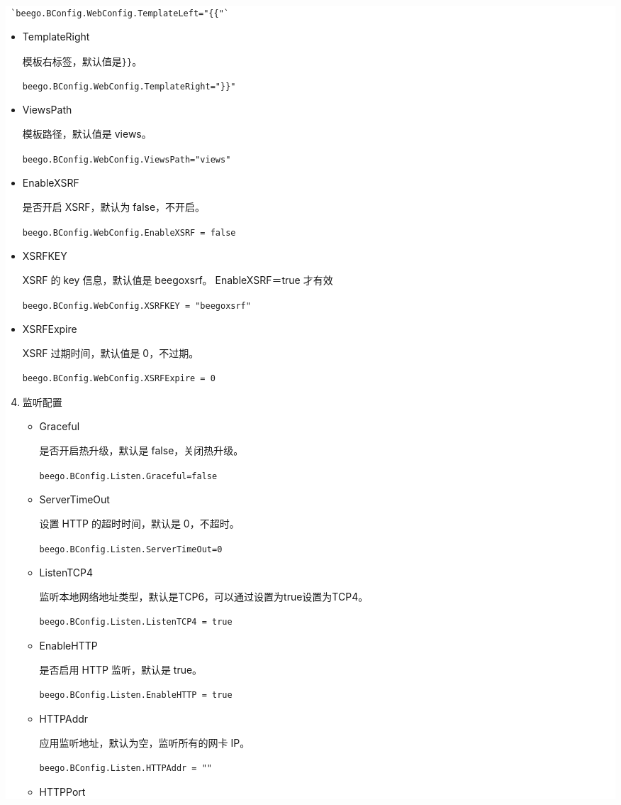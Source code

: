      `beego.BConfig.WebConfig.TemplateLeft="{{"`

   - TemplateRight

     模板右标签，默认值是`}}`。

     `beego.BConfig.WebConfig.TemplateRight="}}"`

   - ViewsPath

     模板路径，默认值是 views。

     `beego.BConfig.WebConfig.ViewsPath="views"`

   - EnableXSRF

     是否开启 XSRF，默认为 false，不开启。

     `beego.BConfig.WebConfig.EnableXSRF = false`

   - XSRFKEY

     XSRF 的 key 信息，默认值是 beegoxsrf。 EnableXSRF＝true 才有效

     `beego.BConfig.WebConfig.XSRFKEY = "beegoxsrf"`

   - XSRFExpire

     XSRF 过期时间，默认值是 0，不过期。

     `beego.BConfig.WebConfig.XSRFExpire = 0`

4. 监听配置

   - Graceful

     是否开启热升级，默认是 false，关闭热升级。

     `beego.BConfig.Listen.Graceful=false`

   - ServerTimeOut

     设置 HTTP 的超时时间，默认是 0，不超时。

     `beego.BConfig.Listen.ServerTimeOut=0`

   - ListenTCP4

     监听本地网络地址类型，默认是TCP6，可以通过设置为true设置为TCP4。

     `beego.BConfig.Listen.ListenTCP4 = true`

   - EnableHTTP

     是否启用 HTTP 监听，默认是 true。

     `beego.BConfig.Listen.EnableHTTP = true`

   - HTTPAddr

     应用监听地址，默认为空，监听所有的网卡 IP。

     `beego.BConfig.Listen.HTTPAddr = ""`

   - HTTPPort

